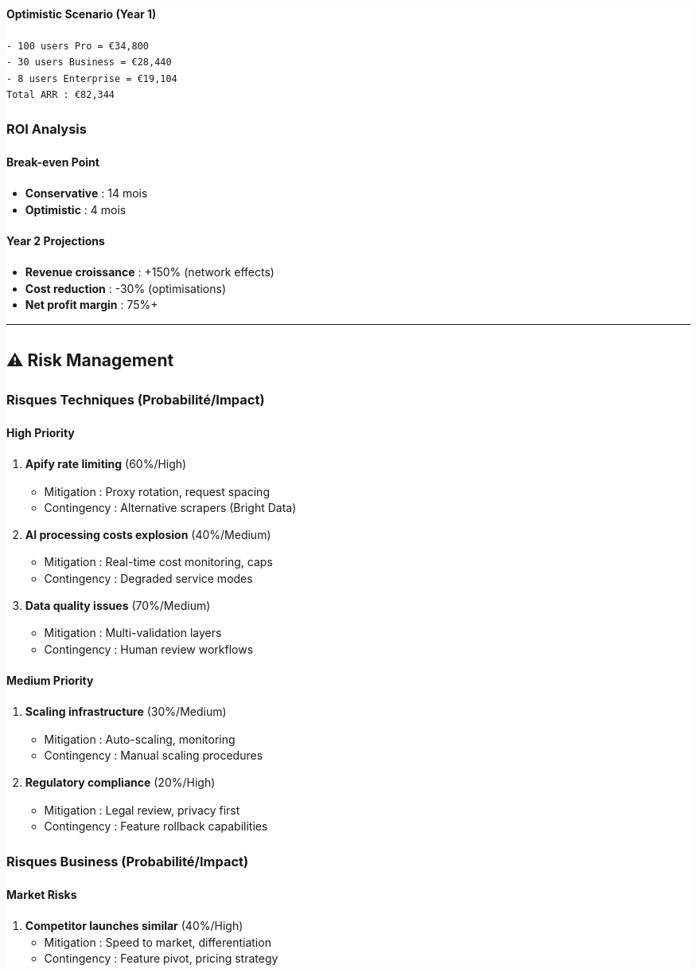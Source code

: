 #### **Optimistic Scenario (Year 1)**
```
- 100 users Pro = €34,800
- 30 users Business = €28,440
- 8 users Enterprise = €19,104
Total ARR : €82,344
```

### **ROI Analysis**

#### **Break-even Point**
- **Conservative** : 14 mois
- **Optimistic** : 4 mois

#### **Year 2 Projections**
- **Revenue croissance** : +150% (network effects)
- **Cost reduction** : -30% (optimisations)
- **Net profit margin** : 75%+

---

## ⚠️ Risk Management

### **Risques Techniques (Probabilité/Impact)**

#### **High Priority**
1. **Apify rate limiting** (60%/High)
   - Mitigation : Proxy rotation, request spacing
   - Contingency : Alternative scrapers (Bright Data)

2. **AI processing costs explosion** (40%/Medium)
   - Mitigation : Real-time cost monitoring, caps
   - Contingency : Degraded service modes

3. **Data quality issues** (70%/Medium)
   - Mitigation : Multi-validation layers
   - Contingency : Human review workflows

#### **Medium Priority**
1. **Scaling infrastructure** (30%/Medium)
   - Mitigation : Auto-scaling, monitoring
   - Contingency : Manual scaling procedures

2. **Regulatory compliance** (20%/High)
   - Mitigation : Legal review, privacy first
   - Contingency : Feature rollback capabilities

### **Risques Business (Probabilité/Impact)**

#### **Market Risks**
1. **Competitor launches similar** (40%/High)
   - Mitigation : Speed to market, differentiation
   - Contingency : Feature pivot, pricing strategy
